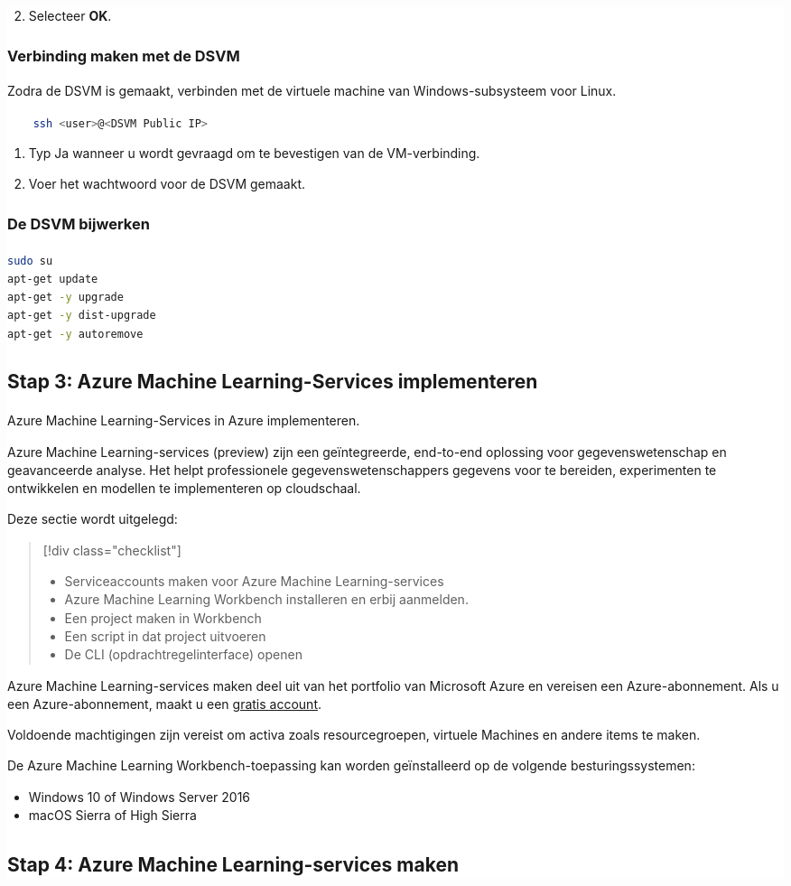 2.  Selecteer **OK**.

### <a name="connect-to-the-dsvm"></a>Verbinding maken met de DSVM

Zodra de DSVM is gemaakt, verbinden met de virtuele machine van Windows-subsysteem voor Linux.

```Bash  
    ssh <user>@<DSVM Public IP>
```

1.  Typ Ja wanneer u wordt gevraagd om te bevestigen van de VM-verbinding.

2.  Voer het wachtwoord voor de DSVM gemaakt.

### <a name="update-the-dsvm"></a>De DSVM bijwerken 

```Bash  
sudo su 
apt-get update 
apt-get -y upgrade 
apt-get -y dist-upgrade 
apt-get -y autoremove
```

## <a name="step-3-deploy-azure-machine-learning-services"></a>Stap 3: Azure Machine Learning-Services implementeren

Azure Machine Learning-Services in Azure implementeren.

Azure Machine Learning-services (preview) zijn een geïntegreerde, end-to-end oplossing voor gegevenswetenschap en geavanceerde analyse. Het helpt professionele gegevenswetenschappers gegevens voor te bereiden, experimenten te ontwikkelen en modellen te implementeren op cloudschaal.

Deze sectie wordt uitgelegd:

> [!div class="checklist"]
> - Serviceaccounts maken voor Azure Machine Learning-services
> - Azure Machine Learning Workbench installeren en erbij aanmelden.
> - Een project maken in Workbench
> - Een script in dat project uitvoeren
> - De CLI (opdrachtregelinterface) openen

Azure Machine Learning-services maken deel uit van het portfolio van Microsoft Azure en vereisen een Azure-abonnement. Als u een Azure-abonnement, maakt u een [gratis account](https://azure.microsoft.com/free/?WT.mc_id=A261C142F).

Voldoende machtigingen zijn vereist om activa zoals resourcegroepen, virtuele Machines en andere items te maken.

De Azure Machine Learning Workbench-toepassing kan worden geïnstalleerd op de volgende besturingssystemen:

 -  Windows 10 of Windows Server 2016
 -  macOS Sierra of High Sierra

## <a name="step-4-create-azure-machine-learning-services"></a>Stap 4: Azure Machine Learning-services maken

